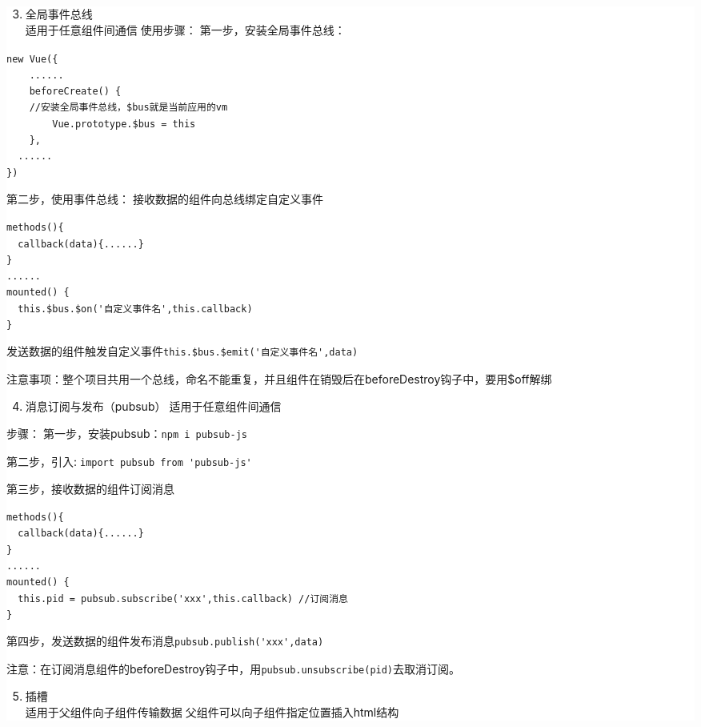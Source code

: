 3. 全局事件总线  
适用于任意组件间通信
使用步骤：
第一步，安装全局事件总线：
```
new Vue({
	......
	beforeCreate() {
    //安装全局事件总线，$bus就是当前应用的vm
		Vue.prototype.$bus = this
	},
  ......
}) 
```
第二步，使用事件总线：
接收数据的组件向总线绑定自定义事件   
```
methods(){
  callback(data){......}
}
......
mounted() {
  this.$bus.$on('自定义事件名',this.callback)
}
```  
发送数据的组件触发自定义事件`this.$bus.$emit('自定义事件名',data)`  

注意事项：整个项目共用一个总线，命名不能重复，并且组件在销毁后在beforeDestroy钩子中，要用$off解绑

4. 消息订阅与发布（pubsub）
适用于任意组件间通信

步骤：
第一步，安装pubsub：`npm i pubsub-js`

第二步，引入: `import pubsub from 'pubsub-js'`  

第三步，接收数据的组件订阅消息  

```
methods(){
  callback(data){......}
}
......
mounted() {
  this.pid = pubsub.subscribe('xxx',this.callback) //订阅消息
}
```

第四步，发送数据的组件发布消息`pubsub.publish('xxx',data)`

注意：在订阅消息组件的beforeDestroy钩子中，用`pubsub.unsubscribe(pid)`去取消订阅。




5. 插槽  
适用于父组件向子组件传输数据
父组件可以向子组件指定位置插入html结构
